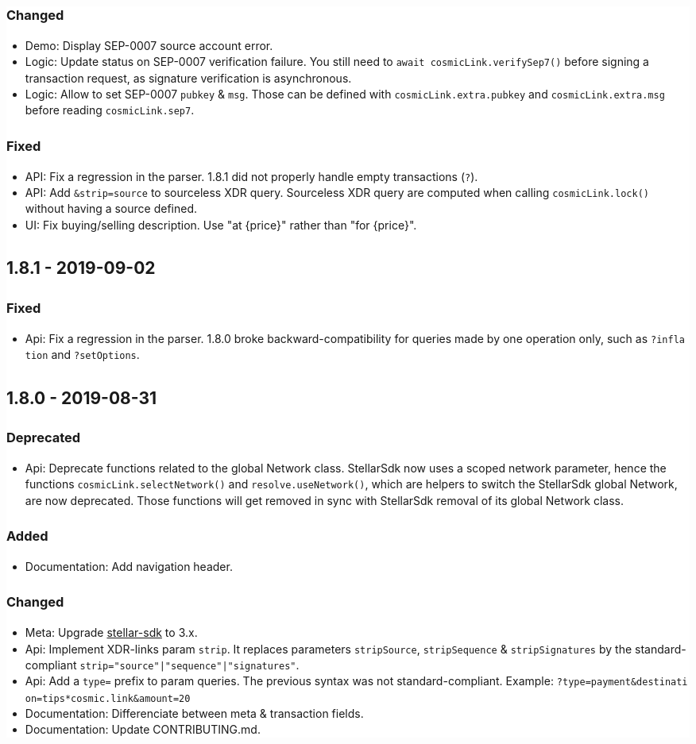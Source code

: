 ### Changed

- Demo: Display SEP-0007 source account error.
- Logic: Update status on SEP-0007 verification failure. You still need to
  `await cosmicLink.verifySep7()` before signing a transaction request, as
  signature verification is asynchronous.
- Logic: Allow to set SEP-0007 `pubkey` & `msg`. Those can be defined with
  `cosmicLink.extra.pubkey` and `cosmicLink.extra.msg` before reading
  `cosmicLink.sep7`.

### Fixed

- API: Fix a regression in the parser. 1.8.1 did not properly handle empty
  transactions (`?`).
- API: Add `&strip=source` to sourceless XDR query. Sourceless XDR query are
  computed when calling `cosmicLink.lock()` without having a source defined.
- UI: Fix buying/selling description. Use "at {price}" rather than "for
  {price}".

## 1.8.1 - 2019-09-02

### Fixed

- Api: Fix a regression in the parser. 1.8.0 broke backward-compatibility for
  queries made by one operation only, such as `?inflation` and `?setOptions`.

## 1.8.0 - 2019-08-31

### Deprecated

- Api: Deprecate functions related to the global Network class. StellarSdk now
  uses a scoped network parameter, hence the functions
  `cosmicLink.selectNetwork()` and `resolve.useNetwork()`, which are helpers to
  switch the StellarSdk global Network, are now deprecated. Those functions will
  get removed in sync with StellarSdk removal of its global Network class.

### Added

- Documentation: Add navigation header.

### Changed

- Meta: Upgrade [stellar-sdk] to 3.x.
- Api: Implement XDR-links param `strip`. It replaces parameters `stripSource`,
  `stripSequence` & `stripSignatures` by the standard-compliant
  `strip="source"|"sequence"|"signatures"`.
- Api: Add a `type=` prefix to param queries. The previous syntax was not
  standard-compliant. Example:
  `?type=payment&destination=tips*cosmic.link&amount=20`
- Documentation: Differenciate between meta & transaction fields.
- Documentation: Update CONTRIBUTING.md.


[stellar-sdk]: https://github.com/stellar/js-stellar-sdk/blob/master/CHANGELOG.md
[@nikhilsaraf]: https://github.com/nikhilsaraf
[@pselden]: https://github.com/pselden
[@tyvdh]: https://github.com/tyvdh